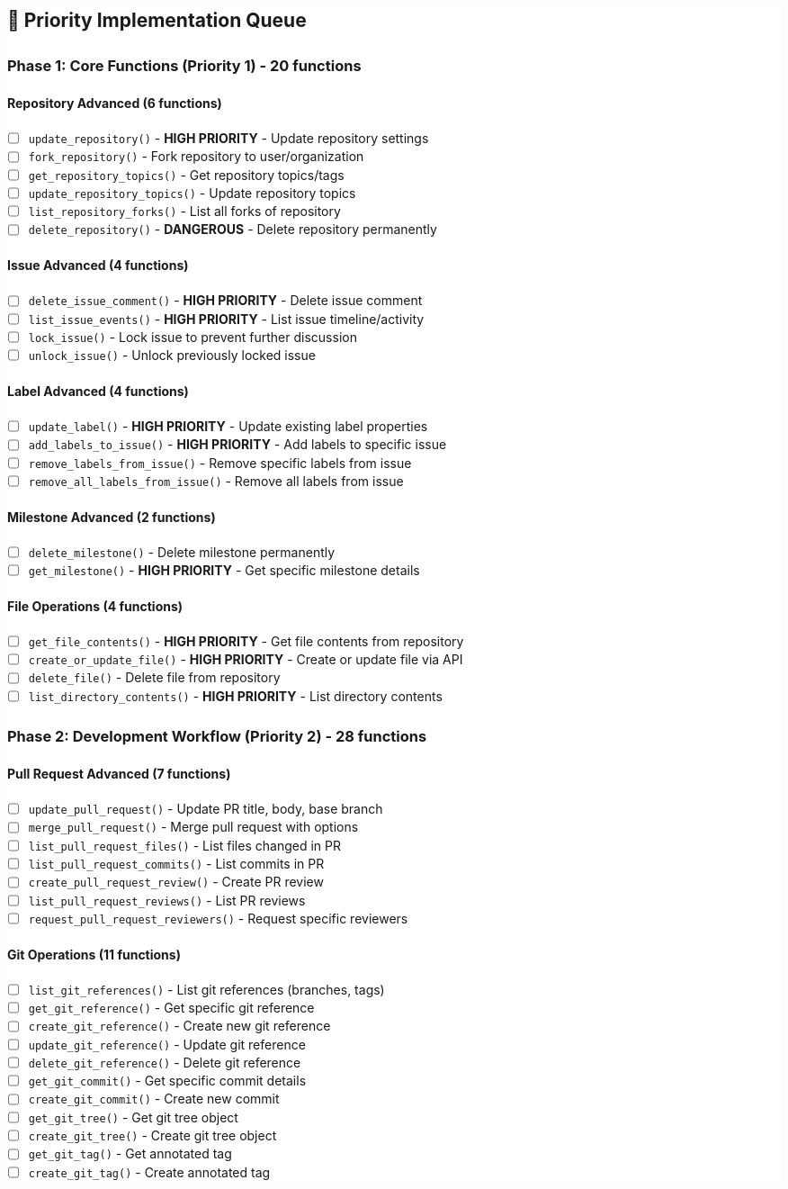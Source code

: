 ## 🚧 Priority Implementation Queue

### **Phase 1: Core Functions (Priority 1) - 20 functions**

#### Repository Advanced (6 functions)
- [ ] `update_repository()` - **HIGH PRIORITY** - Update repository settings
- [ ] `fork_repository()` - Fork repository to user/organization
- [ ] `get_repository_topics()` - Get repository topics/tags
- [ ] `update_repository_topics()` - Update repository topics
- [ ] `list_repository_forks()` - List all forks of repository
- [ ] `delete_repository()` - **DANGEROUS** - Delete repository permanently

#### Issue Advanced (4 functions)
- [ ] `delete_issue_comment()` - **HIGH PRIORITY** - Delete issue comment
- [ ] `list_issue_events()` - **HIGH PRIORITY** - List issue timeline/activity
- [ ] `lock_issue()` - Lock issue to prevent further discussion
- [ ] `unlock_issue()` - Unlock previously locked issue

#### Label Advanced (4 functions)
- [ ] `update_label()` - **HIGH PRIORITY** - Update existing label properties
- [ ] `add_labels_to_issue()` - **HIGH PRIORITY** - Add labels to specific issue
- [ ] `remove_labels_from_issue()` - Remove specific labels from issue
- [ ] `remove_all_labels_from_issue()` - Remove all labels from issue

#### Milestone Advanced (2 functions)
- [ ] `delete_milestone()` - Delete milestone permanently
- [ ] `get_milestone()` - **HIGH PRIORITY** - Get specific milestone details

#### File Operations (4 functions)
- [ ] `get_file_contents()` - **HIGH PRIORITY** - Get file contents from repository
- [ ] `create_or_update_file()` - **HIGH PRIORITY** - Create or update file via API
- [ ] `delete_file()` - Delete file from repository
- [ ] `list_directory_contents()` - **HIGH PRIORITY** - List directory contents

### **Phase 2: Development Workflow (Priority 2) - 28 functions**

#### Pull Request Advanced (7 functions)
- [ ] `update_pull_request()` - Update PR title, body, base branch
- [ ] `merge_pull_request()` - Merge pull request with options
- [ ] `list_pull_request_files()` - List files changed in PR
- [ ] `list_pull_request_commits()` - List commits in PR
- [ ] `create_pull_request_review()` - Create PR review
- [ ] `list_pull_request_reviews()` - List PR reviews
- [ ] `request_pull_request_reviewers()` - Request specific reviewers

#### Git Operations (11 functions)
- [ ] `list_git_references()` - List git references (branches, tags)
- [ ] `get_git_reference()` - Get specific git reference
- [ ] `create_git_reference()` - Create new git reference
- [ ] `update_git_reference()` - Update git reference
- [ ] `delete_git_reference()` - Delete git reference
- [ ] `get_git_commit()` - Get specific commit details
- [ ] `create_git_commit()` - Create new commit
- [ ] `get_git_tree()` - Get git tree object
- [ ] `create_git_tree()` - Create git tree object
- [ ] `get_git_tag()` - Get annotated tag
- [ ] `create_git_tag()` - Create annotated tag

